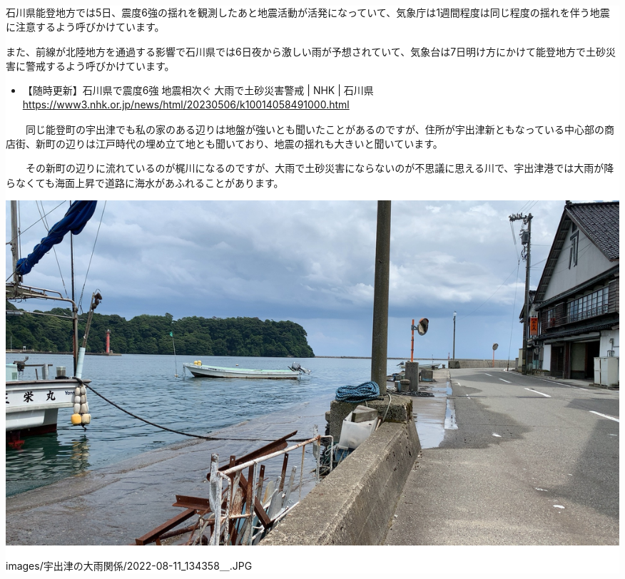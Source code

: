 石川県能登地方では5日、震度6強の揺れを観測したあと地震活動が活発になっていて、気象庁は1週間程度は同じ程度の揺れを伴う地震に注意するよう呼びかけています。

また、前線が北陸地方を通過する影響で石川県では6日夜から激しい雨が予想されていて、気象台は7日明け方にかけて能登地方で土砂災害に警戒するよう呼びかけています。

- 【随時更新】石川県で震度6強 地震相次ぐ 大雨で土砂災害警戒 | NHK | 石川県 https://www3.nhk.or.jp/news/html/20230506/k10014058491000.html


</div>

　&emsp;同じ能登町の宇出津でも私の家のある辺りは地盤が強いとも聞いたことがあるのですが、住所が宇出津新ともなっている中心部の商店街、新町の辺りは江戸時代の埋め立て地とも聞いており、地震の揺れも大きいと聞いています。

　&emsp;その新町の辺りに流れているのが梶川になるのですが、大雨で土砂災害にならないのが不思議に思える川で、宇出津港では大雨が降らなくても海面上昇で道路に海水があふれることがあります。

![images/宇出津の大雨関係/2022-08-11_134358＿.JPG](images/宇出津の大雨関係/2022-08-11_134358＿.JPG)
<div class="img_name">
images/宇出津の大雨関係/2022-08-11_134358＿.JPG

</div>
